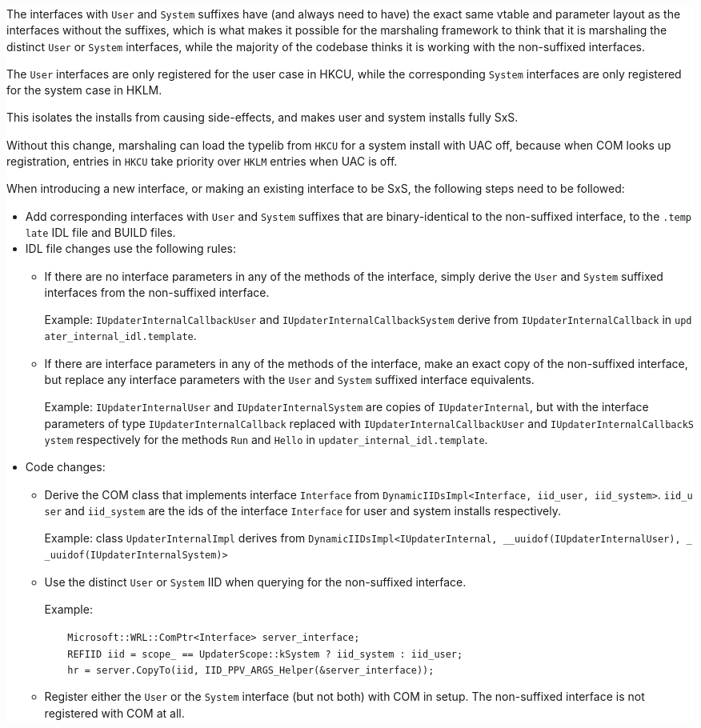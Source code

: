 The interfaces with `User` and `System` suffixes have (and always need to have)
the exact same vtable and parameter layout as the interfaces without the
suffixes, which is what makes it possible for the marshaling framework to think
that it is marshaling the distinct `User` or `System` interfaces, while the
majority of the codebase thinks it is working with the non-suffixed interfaces.

The `User` interfaces are only registered for the user case in HKCU, while
the corresponding `System` interfaces are only registered for the system case
in HKLM.

This isolates the installs from causing side-effects, and makes user and system
installs fully SxS.

Without this change, marshaling can load the typelib from `HKCU` for a system
install with UAC off, because when COM looks up registration, entries in `HKCU`
take priority over `HKLM` entries when UAC is off.

When introducing a new interface, or making an existing interface to be SxS,
the following steps need to be followed:
* Add corresponding interfaces with `User` and `System` suffixes that are
  binary-identical to the non-suffixed interface, to the `.template` IDL file
  and BUILD files.
* IDL file changes use the following rules:
  * If there are no interface parameters in any of the methods of the interface,
    simply derive the `User` and `System` suffixed interfaces from the
    non-suffixed interface.

    Example: `IUpdaterInternalCallbackUser` and `IUpdaterInternalCallbackSystem`
    derive from `IUpdaterInternalCallback` in `updater_internal_idl.template`.
  * If there are interface parameters in any of the methods of the interface,
    make an exact copy of the non-suffixed interface, but replace any interface
    parameters with the `User` and `System` suffixed interface equivalents.

    Example: `IUpdaterInternalUser` and `IUpdaterInternalSystem` are copies of
    `IUpdaterInternal`, but with the interface parameters of type
    `IUpdaterInternalCallback` replaced with `IUpdaterInternalCallbackUser` and
    `IUpdaterInternalCallbackSystem` respectively for the methods `Run` and
    `Hello` in `updater_internal_idl.template`.
* Code changes:
  * Derive the COM class that implements interface `Interface` from
    `DynamicIIDsImpl<Interface, iid_user, iid_system>`. `iid_user` and
    `iid_system` are the ids of the interface `Interface` for user and system
    installs respectively.

    Example: class `UpdaterInternalImpl` derives from
    `DynamicIIDsImpl<IUpdaterInternal, __uuidof(IUpdaterInternalUser),
    __uuidof(IUpdaterInternalSystem)>`

  * Use the distinct `User` or `System` IID when querying for the non-suffixed interface.

    Example:

    ```
        Microsoft::WRL::ComPtr<Interface> server_interface;
        REFIID iid = scope_ == UpdaterScope::kSystem ? iid_system : iid_user;
        hr = server.CopyTo(iid, IID_PPV_ARGS_Helper(&server_interface));
    ```
  * Register either the `User` or the `System` interface (but not both) with COM
    in setup. The non-suffixed interface is not registered with COM at all.
